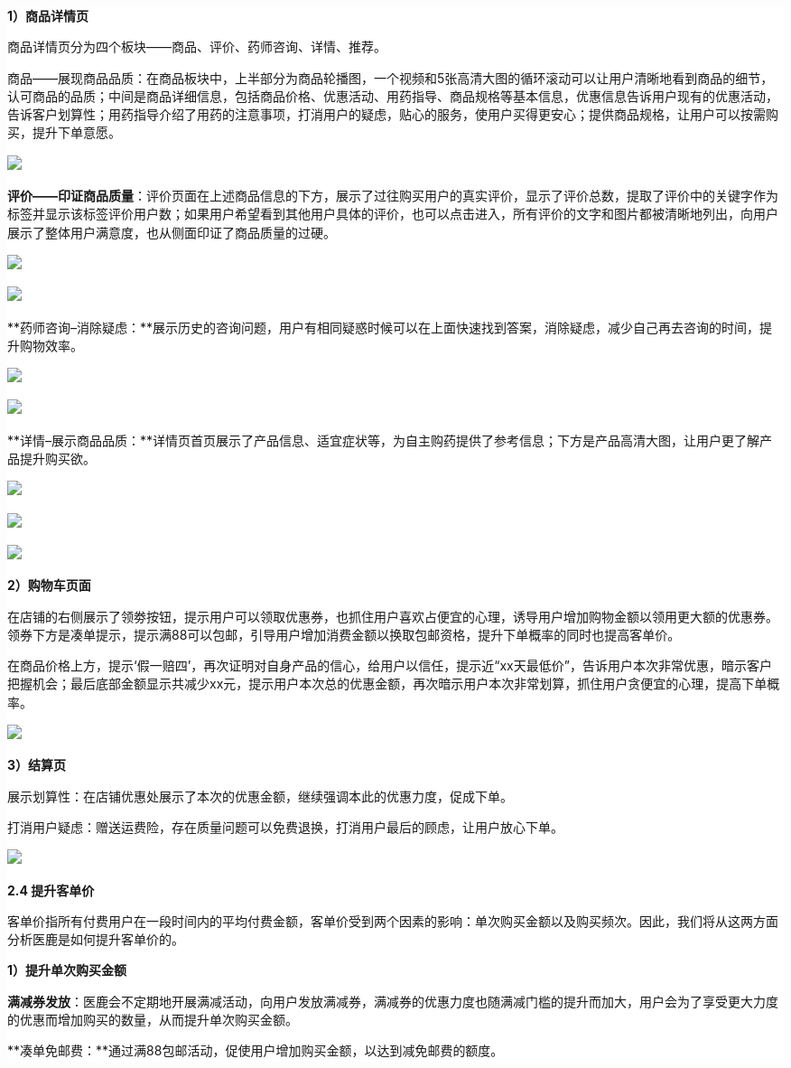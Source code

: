 **1）商品详情页**

商品详情页分为四个板块——商品、评价、药师咨询、详情、推荐。

商品——展现商品品质：在商品板块中，上半部分为商品轮播图，一个视频和5张高清大图的循环滚动可以让用户清晰地看到商品的细节，认可商品的品质；中间是商品详细信息，包括商品价格、优惠活动、用药指导、商品规格等基本信息，优惠信息告诉用户现有的优惠活动，告诉客户划算性；用药指导介绍了用药的注意事项，打消用户的疑虑，贴心的服务，使用户买得更安心；提供商品规格，让用户可以按需购买，提升下单意愿。

![](https://image.woshipm.com/2024/03/07/43df3286-dbd5-11ee-ba45-00163e0b5ff3.png)

**评价——印证商品质量**：评价页面在上述商品信息的下方，展示了过往购买用户的真实评价，显示了评价总数，提取了评价中的关键字作为标签并显示该标签评价用户数；如果用户希望看到其他用户具体的评价，也可以点击进入，所有评价的文字和图片都被清晰地列出，向用户展示了整体用户满意度，也从侧面印证了商品质量的过硬。

![](https://image.woshipm.com/2024/03/07/557446d0-dbd5-11ee-926a-00163e0b5ff3.png)

![](https://image.woshipm.com/2024/03/07/672ef0d2-dbd5-11ee-ba45-00163e0b5ff3.png)

**药师咨询–消除疑虑：**展示历史的咨询问题，用户有相同疑惑时候可以在上面快速找到答案，消除疑虑，减少自己再去咨询的时间，提升购物效率。

![](https://image.woshipm.com/2024/03/07/890c6dec-dbd5-11ee-926a-00163e0b5ff3.jpg)

![](https://image.woshipm.com/2024/03/07/9df36be8-dbd5-11ee-a396-00163e0b5ff3.png)

**详情–展示商品品质：**详情页首页展示了产品信息、适宜症状等，为自主购药提供了参考信息；下方是产品高清大图，让用户更了解产品提升购买欲。

![](https://image.woshipm.com/2024/03/07/b25ec3e8-dbd5-11ee-926a-00163e0b5ff3.png)

![](https://image.woshipm.com/2024/03/07/c73d2c64-dbd5-11ee-ba45-00163e0b5ff3.png)

![](https://image.woshipm.com/2024/03/07/e154120c-dbd5-11ee-aa25-00163e0b5ff3.png)

**2）购物车页面**

在店铺的右侧展示了领劵按钮，提示用户可以领取优惠券，也抓住用户喜欢占便宜的心理，诱导用户增加购物金额以领用更大额的优惠券。领券下方是凑单提示，提示满88可以包邮，引导用户增加消费金额以换取包邮资格，提升下单概率的同时也提高客单价。

在商品价格上方，提示‘假一赔四’，再次证明对自身产品的信心，给用户以信任，提示近“xx天最低价”，告诉用户本次非常优惠，暗示客户把握机会；最后底部金额显示共减少xx元，提示用户本次总的优惠金额，再次暗示用户本次非常划算，抓住用户贪便宜的心理，提高下单概率。

![](https://image.woshipm.com/2024/03/07/33465b86-dc96-11ee-9998-00163e0b5ff3.png)

**3）结算页**

展示划算性：在店铺优惠处展示了本次的优惠金额，继续强调本此的优惠力度，促成下单。

打消用户疑虑：赠送运费险，存在质量问题可以免费退换，打消用户最后的顾虑，让用户放心下单。

![](https://image.woshipm.com/2024/03/07/46fec398-dc96-11ee-a396-00163e0b5ff3.png)

**2.4 提升客单价**

客单价指所有付费用户在一段时间内的平均付费金额，客单价受到两个因素的影响：单次购买金额以及购买频次。因此，我们将从这两方面分析医鹿是如何提升客单价的。

**1）提升单次购买金额**

**满减券发放**：医鹿会不定期地开展满减活动，向用户发放满减券，满减券的优惠力度也随满减门槛的提升而加大，用户会为了享受更大力度的优惠而增加购买的数量，从而提升单次购买金额。

**凑单免邮费：**通过满88包邮活动，促使用户增加购买金额，以达到减免邮费的额度。
